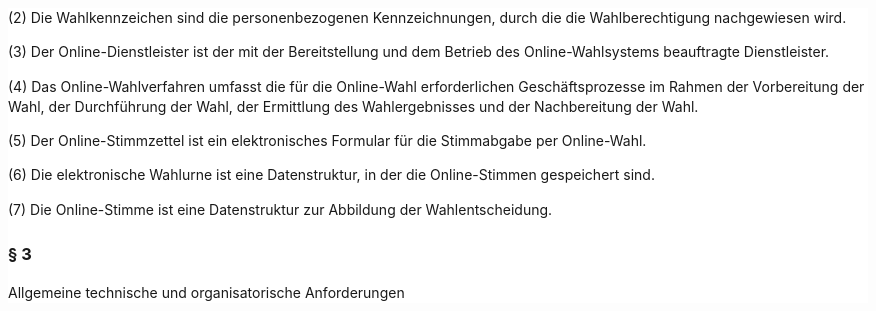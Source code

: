 </div>

<div class="jurAbsatz">

(2) Die Wahlkennzeichen sind die personenbezogenen Kennzeichnungen,
durch die die Wahlberechtigung nachgewiesen wird.

</div>

<div class="jurAbsatz">

(3) Der Online-Dienstleister ist der mit der Bereitstellung und dem
Betrieb des Online-Wahlsystems beauftragte Dienstleister.

</div>

<div class="jurAbsatz">

(4) Das Online-Wahlverfahren umfasst die für die Online-Wahl
erforderlichen Geschäftsprozesse im Rahmen der Vorbereitung der Wahl,
der Durchführung der Wahl, der Ermittlung des Wahlergebnisses und der
Nachbereitung der Wahl.

</div>

<div class="jurAbsatz">

(5) Der Online-Stimmzettel ist ein elektronisches Formular für die
Stimmabgabe per Online-Wahl.

</div>

<div class="jurAbsatz">

(6) Die elektronische Wahlurne ist eine Datenstruktur, in der die
Online-Stimmen gespeichert sind.

</div>

<div class="jurAbsatz">

(7) Die Online-Stimme ist eine Datenstruktur zur Abbildung der
Wahlentscheidung.

</div>

</div>

</div>

</div>

<span id="BJNR203400020BJNE000400000.html"></span>

### § 3  
Allgemeine technische und organisatorische Anforderungen

<div>

<div class="jnhtml">

<div>
